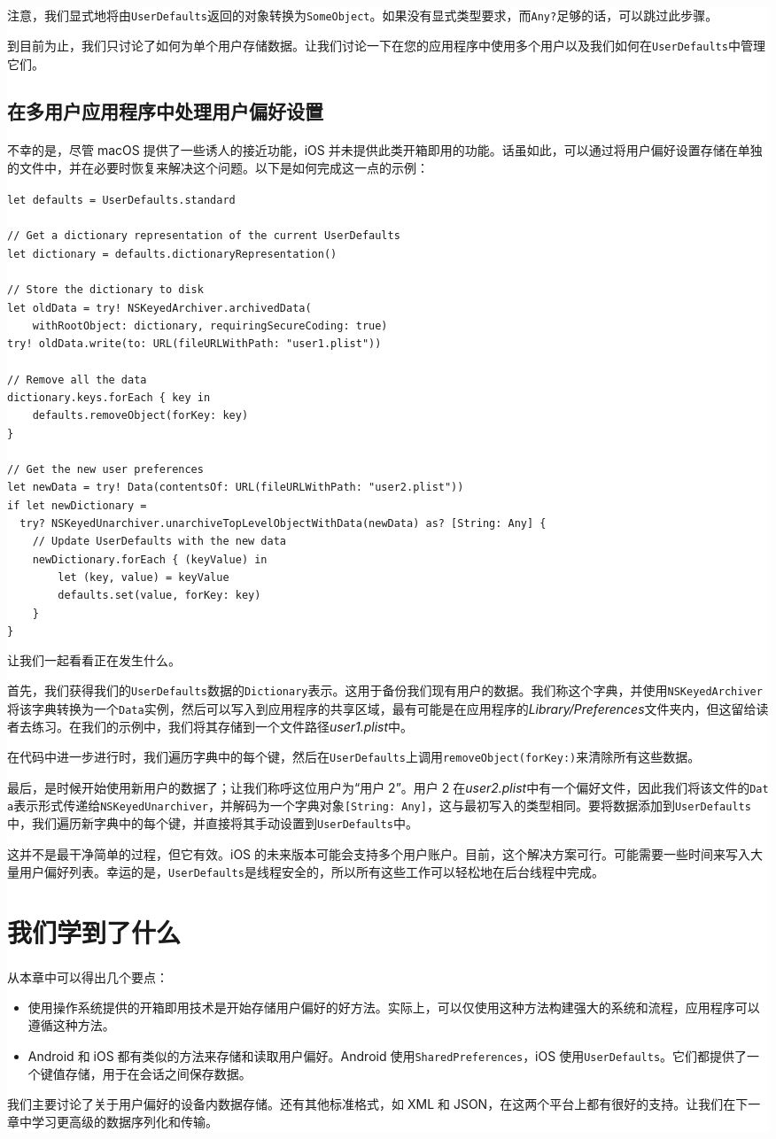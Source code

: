 注意，我们显式地将由`UserDefaults`返回的对象转换为`SomeObject`。如果没有显式类型要求，而`Any?`足够的话，可以跳过此步骤。

到目前为止，我们只讨论了如何为单个用户存储数据。让我们讨论一下在您的应用程序中使用多个用户以及我们如何在`UserDefaults`中管理它们。

## 在多用户应用程序中处理用户偏好设置

不幸的是，尽管 macOS 提供了一些诱人的接近功能，iOS 并未提供此类开箱即用的功能。话虽如此，可以通过将用户偏好设置存储在单独的文件中，并在必要时恢复来解决这个问题。以下是如何完成这一点的示例：

```
let defaults = UserDefaults.standard

// Get a dictionary representation of the current UserDefaults
let dictionary = defaults.dictionaryRepresentation()

// Store the dictionary to disk
let oldData = try! NSKeyedArchiver.archivedData(
    withRootObject: dictionary, requiringSecureCoding: true)
try! oldData.write(to: URL(fileURLWithPath: "user1.plist"))

// Remove all the data
dictionary.keys.forEach { key in
    defaults.removeObject(forKey: key)
}

// Get the new user preferences
let newData = try! Data(contentsOf: URL(fileURLWithPath: "user2.plist"))
if let newDictionary =
  try? NSKeyedUnarchiver.unarchiveTopLevelObjectWithData(newData) as? [String: Any] {
    // Update UserDefaults with the new data
    newDictionary.forEach { (keyValue) in
        let (key, value) = keyValue
        defaults.set(value, forKey: key)
    }
}
```

让我们一起看看正在发生什么。

首先，我们获得我们的`UserDefaults`数据的`Dictionary`表示。这用于备份我们现有用户的数据。我们称这个字典，并使用`NSKeyedArchiver`将该字典转换为一个`Data`实例，然后可以写入到应用程序的共享区域，最有可能是在应用程序的*Library/Preferences*文件夹内，但这留给读者去练习。在我们的示例中，我们将其存储到一个文件路径*user1.plist*中。

在代码中进一步进行时，我们遍历字典中的每个键，然后在`UserDefaults`上调用`removeObject(forKey:)`来清除所有这些数据。

最后，是时候开始使用新用户的数据了；让我们称呼这位用户为“用户 2”。用户 2 在*user2.plist*中有一个偏好文件，因此我们将该文件的`Data`表示形式传递给`NSKeyedUnarchiver`，并解码为一个字典对象`[String: Any]`，这与最初写入的类型相同。要将数据添加到`UserDefaults`中，我们遍历新字典中的每个键，并直接将其手动设置到`UserDefaults`中。

这并不是最干净简单的过程，但它有效。iOS 的未来版本可能会支持多个用户账户。目前，这个解决方案可行。可能需要一些时间来写入大量用户偏好列表。幸运的是，`UserDefaults`是线程安全的，所以所有这些工作可以轻松地在后台线程中完成。

# 我们学到了什么

从本章中可以得出几个要点：

+   使用操作系统提供的开箱即用技术是开始存储用户偏好的好方法。实际上，可以仅使用这种方法构建强大的系统和流程，应用程序可以遵循这种方法。

+   Android 和 iOS 都有类似的方法来存储和读取用户偏好。Android 使用`SharedPreferences`，iOS 使用`UserDefaults`。它们都提供了一个键值存储，用于在会话之间保存数据。

我们主要讨论了关于用户偏好的设备内数据存储。还有其他标准格式，如 XML 和 JSON，在这两个平台上都有很好的支持。让我们在下一章中学习更高级的数据序列化和传输。
